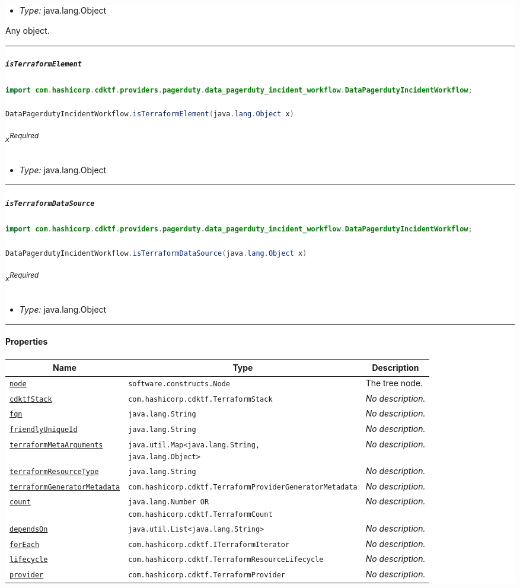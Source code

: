 - *Type:* java.lang.Object

Any object.

---

##### `isTerraformElement` <a name="isTerraformElement" id="@cdktf/provider-pagerduty.dataPagerdutyIncidentWorkflow.DataPagerdutyIncidentWorkflow.isTerraformElement"></a>

```java
import com.hashicorp.cdktf.providers.pagerduty.data_pagerduty_incident_workflow.DataPagerdutyIncidentWorkflow;

DataPagerdutyIncidentWorkflow.isTerraformElement(java.lang.Object x)
```

###### `x`<sup>Required</sup> <a name="x" id="@cdktf/provider-pagerduty.dataPagerdutyIncidentWorkflow.DataPagerdutyIncidentWorkflow.isTerraformElement.parameter.x"></a>

- *Type:* java.lang.Object

---

##### `isTerraformDataSource` <a name="isTerraformDataSource" id="@cdktf/provider-pagerduty.dataPagerdutyIncidentWorkflow.DataPagerdutyIncidentWorkflow.isTerraformDataSource"></a>

```java
import com.hashicorp.cdktf.providers.pagerduty.data_pagerduty_incident_workflow.DataPagerdutyIncidentWorkflow;

DataPagerdutyIncidentWorkflow.isTerraformDataSource(java.lang.Object x)
```

###### `x`<sup>Required</sup> <a name="x" id="@cdktf/provider-pagerduty.dataPagerdutyIncidentWorkflow.DataPagerdutyIncidentWorkflow.isTerraformDataSource.parameter.x"></a>

- *Type:* java.lang.Object

---

#### Properties <a name="Properties" id="Properties"></a>

| **Name** | **Type** | **Description** |
| --- | --- | --- |
| <code><a href="#@cdktf/provider-pagerduty.dataPagerdutyIncidentWorkflow.DataPagerdutyIncidentWorkflow.property.node">node</a></code> | <code>software.constructs.Node</code> | The tree node. |
| <code><a href="#@cdktf/provider-pagerduty.dataPagerdutyIncidentWorkflow.DataPagerdutyIncidentWorkflow.property.cdktfStack">cdktfStack</a></code> | <code>com.hashicorp.cdktf.TerraformStack</code> | *No description.* |
| <code><a href="#@cdktf/provider-pagerduty.dataPagerdutyIncidentWorkflow.DataPagerdutyIncidentWorkflow.property.fqn">fqn</a></code> | <code>java.lang.String</code> | *No description.* |
| <code><a href="#@cdktf/provider-pagerduty.dataPagerdutyIncidentWorkflow.DataPagerdutyIncidentWorkflow.property.friendlyUniqueId">friendlyUniqueId</a></code> | <code>java.lang.String</code> | *No description.* |
| <code><a href="#@cdktf/provider-pagerduty.dataPagerdutyIncidentWorkflow.DataPagerdutyIncidentWorkflow.property.terraformMetaArguments">terraformMetaArguments</a></code> | <code>java.util.Map<java.lang.String, java.lang.Object></code> | *No description.* |
| <code><a href="#@cdktf/provider-pagerduty.dataPagerdutyIncidentWorkflow.DataPagerdutyIncidentWorkflow.property.terraformResourceType">terraformResourceType</a></code> | <code>java.lang.String</code> | *No description.* |
| <code><a href="#@cdktf/provider-pagerduty.dataPagerdutyIncidentWorkflow.DataPagerdutyIncidentWorkflow.property.terraformGeneratorMetadata">terraformGeneratorMetadata</a></code> | <code>com.hashicorp.cdktf.TerraformProviderGeneratorMetadata</code> | *No description.* |
| <code><a href="#@cdktf/provider-pagerduty.dataPagerdutyIncidentWorkflow.DataPagerdutyIncidentWorkflow.property.count">count</a></code> | <code>java.lang.Number OR com.hashicorp.cdktf.TerraformCount</code> | *No description.* |
| <code><a href="#@cdktf/provider-pagerduty.dataPagerdutyIncidentWorkflow.DataPagerdutyIncidentWorkflow.property.dependsOn">dependsOn</a></code> | <code>java.util.List<java.lang.String></code> | *No description.* |
| <code><a href="#@cdktf/provider-pagerduty.dataPagerdutyIncidentWorkflow.DataPagerdutyIncidentWorkflow.property.forEach">forEach</a></code> | <code>com.hashicorp.cdktf.ITerraformIterator</code> | *No description.* |
| <code><a href="#@cdktf/provider-pagerduty.dataPagerdutyIncidentWorkflow.DataPagerdutyIncidentWorkflow.property.lifecycle">lifecycle</a></code> | <code>com.hashicorp.cdktf.TerraformResourceLifecycle</code> | *No description.* |
| <code><a href="#@cdktf/provider-pagerduty.dataPagerdutyIncidentWorkflow.DataPagerdutyIncidentWorkflow.property.provider">provider</a></code> | <code>com.hashicorp.cdktf.TerraformProvider</code> | *No description.* |